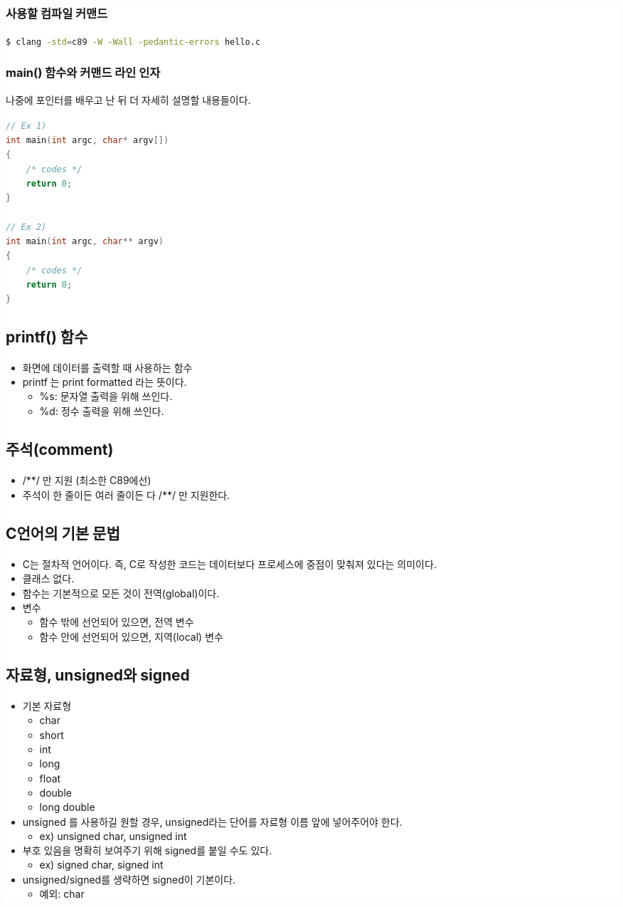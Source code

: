 ### 사용할 컴파일 커맨드

```bash
$ clang -std=c89 -W -Wall -pedantic-errors hello.c
```

### main() 함수와 커맨드 라인 인자

나중에 포인터를 배우고 난 뒤 더 자세히 설명할 내용들이다.

```c
// Ex 1)
int main(int argc, char* argv[])
{
    /* codes */
    return 0;
}

// Ex 2)
int main(int argc, char** argv)
{
    /* codes */
    return 0;
}

```

## printf() 함수

- 화면에 데이터를 출력할 때 사용하는 함수
- printf 는 print formatted 라는 뜻이다.
  - %s: 문자열 출력을 위해 쓰인다.
  - %d: 정수 출력을 위해 쓰인다.

## 주석(comment)

- /**/ 만 지원 (최소한 C89에선)
- 주석이 한 줄이든 여러 줄이든 다 /**/ 만 지원한다.

## C언어의 기본 문법

- C는 절차적 언어이다. 즉, C로 작성한 코드는 데이터보다 프로세스에 중점이 맞춰져 있다는 의미이다.
- 클래스 없다.
- 함수는 기본적으로 모든 것이 전역(global)이다.
- 변수
  - 함수 밖에 선언되어 있으면, 전역 변수
  - 함수 안에 선언되어 있으면, 지역(local) 변수

## 자료형, unsigned와 signed

- 기본 자료형
  - char
  - short
  - int
  - long
  - float
  - double
  - long double
- unsigned 를 사용하길 원할 경우, unsigned라는 단어를 자료형 이름 앞에 넣어주어야 한다.
  - ex) unsigned char, unsigned int
- 부호 있음을 명확히 보여주기 위해 signed를 붙일 수도 있다.
  - ex) signed char, signed int
- unsigned/signed를 생략하면 signed이 기본이다.
  - 예외: char